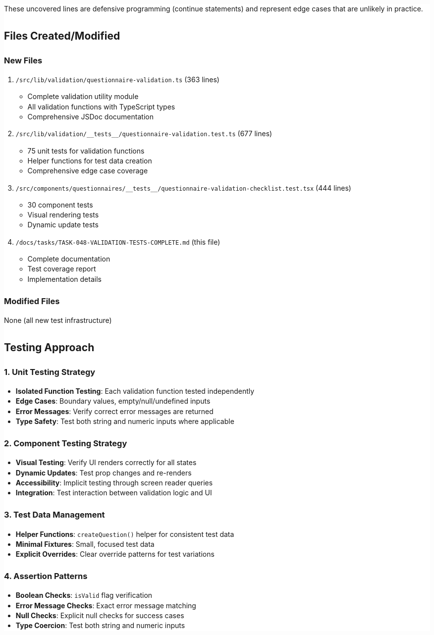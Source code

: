 These uncovered lines are defensive programming (continue statements) and represent edge cases that are unlikely in practice.

## Files Created/Modified

### New Files
1. `/src/lib/validation/questionnaire-validation.ts` (363 lines)
   - Complete validation utility module
   - All validation functions with TypeScript types
   - Comprehensive JSDoc documentation

2. `/src/lib/validation/__tests__/questionnaire-validation.test.ts` (677 lines)
   - 75 unit tests for validation functions
   - Helper functions for test data creation
   - Comprehensive edge case coverage

3. `/src/components/questionnaires/__tests__/questionnaire-validation-checklist.test.tsx` (444 lines)
   - 30 component tests
   - Visual rendering tests
   - Dynamic update tests

4. `/docs/tasks/TASK-048-VALIDATION-TESTS-COMPLETE.md` (this file)
   - Complete documentation
   - Test coverage report
   - Implementation details

### Modified Files
None (all new test infrastructure)

## Testing Approach

### 1. Unit Testing Strategy
- **Isolated Function Testing**: Each validation function tested independently
- **Edge Cases**: Boundary values, empty/null/undefined inputs
- **Error Messages**: Verify correct error messages are returned
- **Type Safety**: Test both string and numeric inputs where applicable

### 2. Component Testing Strategy
- **Visual Testing**: Verify UI renders correctly for all states
- **Dynamic Updates**: Test prop changes and re-renders
- **Accessibility**: Implicit testing through screen reader queries
- **Integration**: Test interaction between validation logic and UI

### 3. Test Data Management
- **Helper Functions**: `createQuestion()` helper for consistent test data
- **Minimal Fixtures**: Small, focused test data
- **Explicit Overrides**: Clear override patterns for test variations

### 4. Assertion Patterns
- **Boolean Checks**: `isValid` flag verification
- **Error Message Checks**: Exact error message matching
- **Null Checks**: Explicit null checks for success cases
- **Type Coercion**: Test both string and numeric inputs
